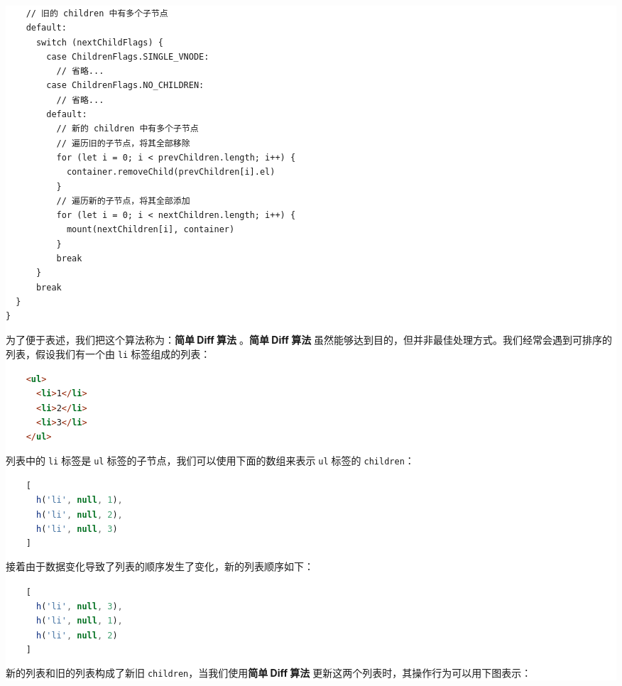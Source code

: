         // 旧的 children 中有多个子节点
        default:
          switch (nextChildFlags) {
            case ChildrenFlags.SINGLE_VNODE:
              // 省略...
            case ChildrenFlags.NO_CHILDREN:
              // 省略...
            default:
              // 新的 children 中有多个子节点
              // 遍历旧的子节点，将其全部移除
              for (let i = 0; i < prevChildren.length; i++) {
                container.removeChild(prevChildren[i].el)
              }
              // 遍历新的子节点，将其全部添加
              for (let i = 0; i < nextChildren.length; i++) {
                mount(nextChildren[i], container)
              }
              break
          }
          break
      }
    }
    

为了便于表述，我们把这个算法称为：**简单 Diff 算法** 。**简单 Diff 算法**
虽然能够达到目的，但并非最佳处理方式。我们经常会遇到可排序的列表，假设我们有一个由 `li` 标签组成的列表：
```html
    <ul>
      <li>1</li>
      <li>2</li>
      <li>3</li>
    </ul>
```

列表中的 `li` 标签是 `ul` 标签的子节点，我们可以使用下面的数组来表示 `ul` 标签的 `children`：
```js
    [
      h('li', null, 1),
      h('li', null, 2),
      h('li', null, 3)
    ]
```

接着由于数据变化导致了列表的顺序发生了变化，新的列表顺序如下：
```js
    [
      h('li', null, 3),
      h('li', null, 1),
      h('li', null, 2)
    ]
```

新的列表和旧的列表构成了新旧 `children`，当我们使用**简单 Diff 算法** 更新这两个列表时，其操作行为可以用下图表示：
